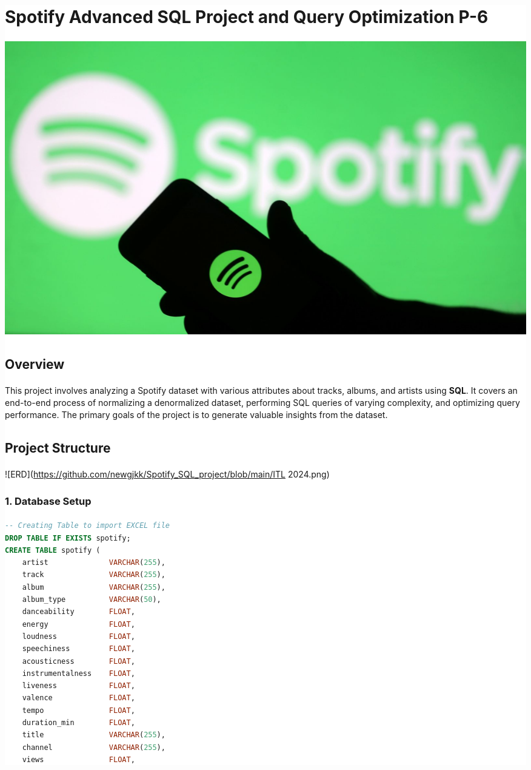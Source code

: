 # Spotify Advanced SQL Project and Query Optimization P-6


![Spotify Logo](https://github.com/newgjkk/Spotify_SQL_project/blob/main/spotify_logo.jpg)

## Overview
This project involves analyzing a Spotify dataset with various attributes about tracks, albums, and artists using **SQL**. It covers an end-to-end process of normalizing a denormalized dataset, performing SQL queries of varying complexity, and optimizing query performance. The primary goals of the project is to generate valuable insights from the dataset.

## Project Structure
![ERD](https://github.com/newgjkk/Spotify_SQL_project/blob/main/ITL 2024.png)

### 1. Database Setup
```sql
-- Creating Table to import EXCEL file
DROP TABLE IF EXISTS spotify;
CREATE TABLE spotify (
    artist 				VARCHAR(255),
    track 				VARCHAR(255),
    album 				VARCHAR(255),
    album_type 			VARCHAR(50),
    danceability 		FLOAT,
    energy 				FLOAT,
    loudness 			FLOAT,
    speechiness 		FLOAT,
    acousticness 		FLOAT,
    instrumentalness 	FLOAT,
    liveness 			FLOAT,
    valence		 		FLOAT,
    tempo 				FLOAT,
    duration_min 		FLOAT,
    title 				VARCHAR(255),
    channel 			VARCHAR(255),
    views 				FLOAT,
```